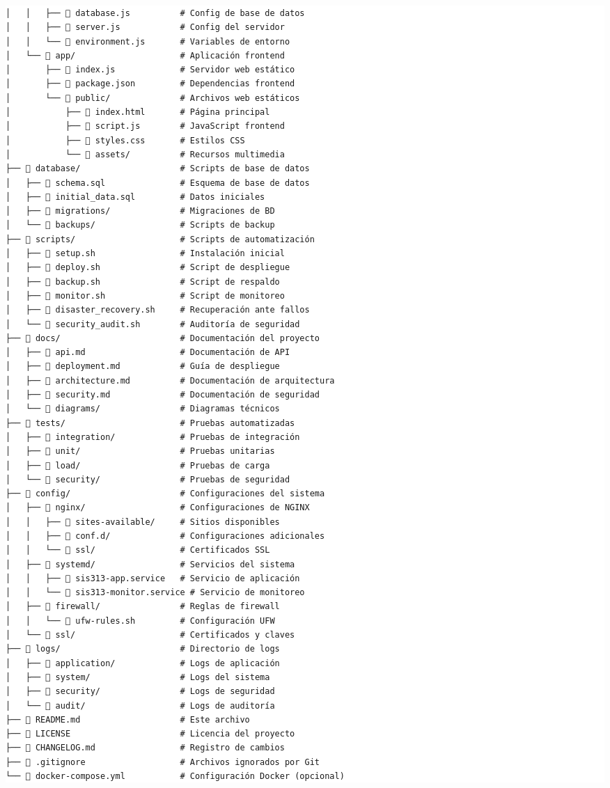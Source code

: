 ```
│   │   ├── 📄 database.js          # Config de base de datos
│   │   ├── 📄 server.js            # Config del servidor
│   │   └── 📄 environment.js       # Variables de entorno
│   └── 📁 app/                     # Aplicación frontend
│       ├── 📄 index.js             # Servidor web estático
│       ├── 📄 package.json         # Dependencias frontend
│       └── 📁 public/              # Archivos web estáticos
│           ├── 📄 index.html       # Página principal
│           ├── 📄 script.js        # JavaScript frontend
│           ├── 📄 styles.css       # Estilos CSS
│           └── 📁 assets/          # Recursos multimedia
├── 📁 database/                    # Scripts de base de datos
│   ├── 📄 schema.sql               # Esquema de base de datos
│   ├── 📄 initial_data.sql         # Datos iniciales
│   ├── 📄 migrations/              # Migraciones de BD
│   └── 📄 backups/                 # Scripts de backup
├── 📁 scripts/                     # Scripts de automatización
│   ├── 📄 setup.sh                 # Instalación inicial
│   ├── 📄 deploy.sh                # Script de despliegue
│   ├── 📄 backup.sh                # Script de respaldo
│   ├── 📄 monitor.sh               # Script de monitoreo
│   ├── 📄 disaster_recovery.sh     # Recuperación ante fallos
│   └── 📄 security_audit.sh        # Auditoría de seguridad
├── 📁 docs/                        # Documentación del proyecto
│   ├── 📄 api.md                   # Documentación de API
│   ├── 📄 deployment.md            # Guía de despliegue
│   ├── 📄 architecture.md          # Documentación de arquitectura
│   ├── 📄 security.md              # Documentación de seguridad
│   └── 📁 diagrams/                # Diagramas técnicos
├── 📁 tests/                       # Pruebas automatizadas
│   ├── 📄 integration/             # Pruebas de integración
│   ├── 📄 unit/                    # Pruebas unitarias
│   ├── 📄 load/                    # Pruebas de carga
│   └── 📄 security/                # Pruebas de seguridad
├── 📁 config/                      # Configuraciones del sistema
│   ├── 📁 nginx/                   # Configuraciones de NGINX
│   │   ├── 📄 sites-available/     # Sitios disponibles
│   │   ├── 📄 conf.d/              # Configuraciones adicionales
│   │   └── 📄 ssl/                 # Certificados SSL
│   ├── 📁 systemd/                 # Servicios del sistema
│   │   ├── 📄 sis313-app.service   # Servicio de aplicación
│   │   └── 📄 sis313-monitor.service # Servicio de monitoreo
│   ├── 📁 firewall/                # Reglas de firewall
│   │   └── 📄 ufw-rules.sh         # Configuración UFW
│   └── 📁 ssl/                     # Certificados y claves
├── 📁 logs/                        # Directorio de logs
│   ├── 📄 application/             # Logs de aplicación
│   ├── 📄 system/                  # Logs del sistema
│   ├── 📄 security/                # Logs de seguridad
│   └── 📄 audit/                   # Logs de auditoría
├── 📄 README.md                    # Este archivo
├── 📄 LICENSE                      # Licencia del proyecto
├── 📄 CHANGELOG.md                 # Registro de cambios
├── 📄 .gitignore                   # Archivos ignorados por Git
└── 📄 docker-compose.yml           # Configuración Docker (opcional)
```
